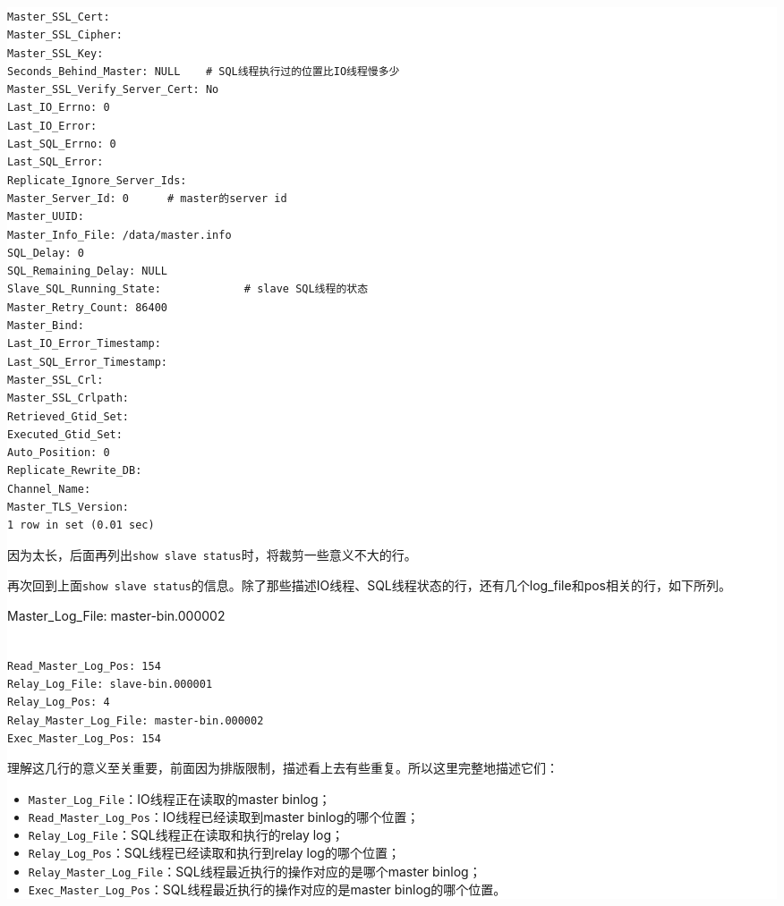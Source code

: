 ```
Master_SSL_Cert:
Master_SSL_Cipher:
Master_SSL_Key:
Seconds_Behind_Master: NULL    # SQL线程执行过的位置比IO线程慢多少
Master_SSL_Verify_Server_Cert: No
Last_IO_Errno: 0
Last_IO_Error:
Last_SQL_Errno: 0
Last_SQL_Error:
Replicate_Ignore_Server_Ids:
Master_Server_Id: 0      # master的server id
Master_UUID:
Master_Info_File: /data/master.info
SQL_Delay: 0
SQL_Remaining_Delay: NULL
Slave_SQL_Running_State:             # slave SQL线程的状态
Master_Retry_Count: 86400
Master_Bind:
Last_IO_Error_Timestamp:
Last_SQL_Error_Timestamp:
Master_SSL_Crl:
Master_SSL_Crlpath:
Retrieved_Gtid_Set:
Executed_Gtid_Set:
Auto_Position: 0
Replicate_Rewrite_DB:
Channel_Name:
Master_TLS_Version:
1 row in set (0.01 sec)

```

因为太长，后面再列出`show slave status`时，将裁剪一些意义不大的行。

再次回到上面`show slave status`的信息。除了那些描述IO线程、SQL线程状态的行，还有几个log\_file和pos相关的行，如下所列。
```

```
  Master_Log_File: master-bin.000002
```

Read_Master_Log_Pos: 154
Relay_Log_File: slave-bin.000001
Relay_Log_Pos: 4
Relay_Master_Log_File: master-bin.000002
Exec_Master_Log_Pos: 154

```

理解这几行的意义至关重要，前面因为排版限制，描述看上去有些重复。所以这里完整地描述它们：

*   `Master_Log_File`：IO线程正在读取的master binlog；
*   `Read_Master_Log_Pos`：IO线程已经读取到master binlog的哪个位置；
*   `Relay_Log_File`：SQL线程正在读取和执行的relay log；
*   `Relay_Log_Pos`：SQL线程已经读取和执行到relay log的哪个位置；
*   `Relay_Master_Log_File`：SQL线程最近执行的操作对应的是哪个master binlog；
*   `Exec_Master_Log_Pos`：SQL线程最近执行的操作对应的是master binlog的哪个位置。
